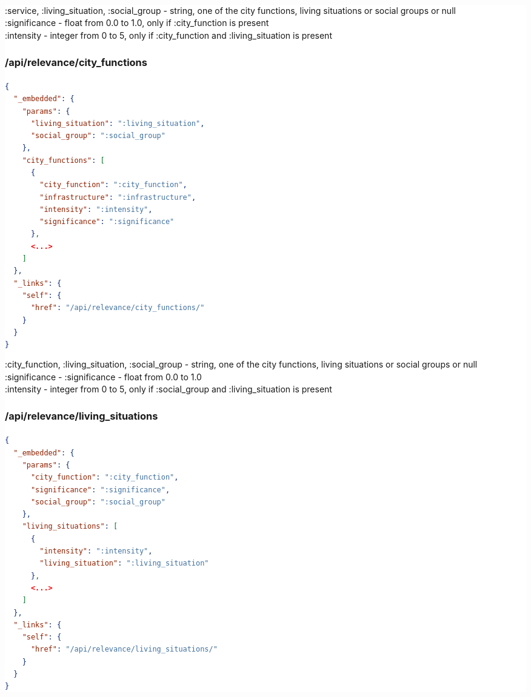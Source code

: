 ```json
```

:service, :living_situation, :social_group - string, one of the city functions, living situations or social groups or null  
:significance - float from 0.0 to 1.0, only if :city_function is present  
:intensity - integer from 0 to 5, only if :city_function and :living_situation is present

### /api/relevance/city_functions

```json
{
  "_embedded": {
    "params": {
      "living_situation": ":living_situation",
      "social_group": ":social_group"
    },
    "city_functions": [
      {
        "city_function": ":city_function",
        "infrastructure": ":infrastructure",
        "intensity": ":intensity",
        "significance": ":significance"
      },
      <...>
    ]
  },
  "_links": {
    "self": {
      "href": "/api/relevance/city_functions/"
    }
  }
}
```

:city_function, :living_situation, :social_group - string, one of the city functions, living situations or social groups or null  
:significance - :significance - float from 0.0 to 1.0  
:intensity - integer from 0 to 5, only if :social_group and :living_situation is present

### /api/relevance/living_situations

```json
{
  "_embedded": {
    "params": {
      "city_function": ":city_function",
      "significance": ":significance",
      "social_group": ":social_group"
    },
    "living_situations": [
      {
        "intensity": ":intensity",
        "living_situation": ":living_situation"
      },
      <...>
    ]
  },
  "_links": {
    "self": {
      "href": "/api/relevance/living_situations/"
    }
  }
}
```
